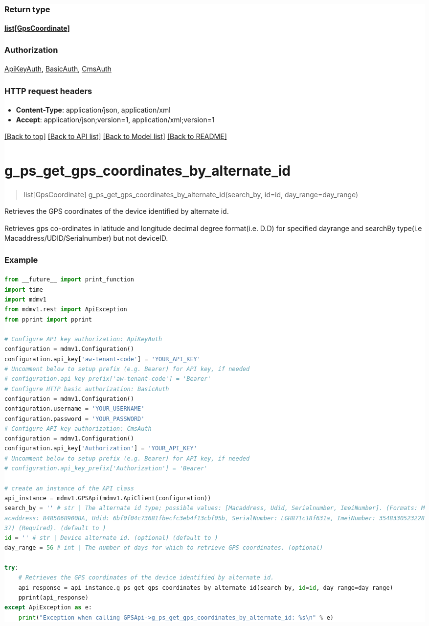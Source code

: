 ### Return type

[**list[GpsCoordinate]**](GpsCoordinate.md)

### Authorization

[ApiKeyAuth](../README.md#ApiKeyAuth), [BasicAuth](../README.md#BasicAuth), [CmsAuth](../README.md#CmsAuth)

### HTTP request headers

 - **Content-Type**: application/json, application/xml
 - **Accept**: application/json;version=1, application/xml;version=1

[[Back to top]](#) [[Back to API list]](../README.md#documentation-for-api-endpoints) [[Back to Model list]](../README.md#documentation-for-models) [[Back to README]](../README.md)

# **g_ps_get_gps_coordinates_by_alternate_id**
> list[GpsCoordinate] g_ps_get_gps_coordinates_by_alternate_id(search_by, id=id, day_range=day_range)

Retrieves the GPS coordinates of the device identified by alternate id.

Retrieves gps co-ordinates in latitude and longitude decimal degree format(i.e. D.D) for specified dayrange and searchBy type(i.e Macaddress/UDID/Serialnumber) but not deviceID.

### Example
```python
from __future__ import print_function
import time
import mdmv1
from mdmv1.rest import ApiException
from pprint import pprint

# Configure API key authorization: ApiKeyAuth
configuration = mdmv1.Configuration()
configuration.api_key['aw-tenant-code'] = 'YOUR_API_KEY'
# Uncomment below to setup prefix (e.g. Bearer) for API key, if needed
# configuration.api_key_prefix['aw-tenant-code'] = 'Bearer'
# Configure HTTP basic authorization: BasicAuth
configuration = mdmv1.Configuration()
configuration.username = 'YOUR_USERNAME'
configuration.password = 'YOUR_PASSWORD'
# Configure API key authorization: CmsAuth
configuration = mdmv1.Configuration()
configuration.api_key['Authorization'] = 'YOUR_API_KEY'
# Uncomment below to setup prefix (e.g. Bearer) for API key, if needed
# configuration.api_key_prefix['Authorization'] = 'Bearer'

# create an instance of the API class
api_instance = mdmv1.GPSApi(mdmv1.ApiClient(configuration))
search_by = '' # str | The alternate id type; possible values: [Macaddress, Udid, Serialnumber, ImeiNumber]. (Formats: Macaddress: 848506B900BA, Udid: 6bf0f04c73681fbecfc3eb4f13cbf05b, SerialNumber: LGH871c18f631a, ImeiNumber: 354833052322837) (Required). (default to )
id = '' # str | Device alternate id. (optional) (default to )
day_range = 56 # int | The number of days for which to retrieve GPS coordinates. (optional)

try:
    # Retrieves the GPS coordinates of the device identified by alternate id.
    api_response = api_instance.g_ps_get_gps_coordinates_by_alternate_id(search_by, id=id, day_range=day_range)
    pprint(api_response)
except ApiException as e:
    print("Exception when calling GPSApi->g_ps_get_gps_coordinates_by_alternate_id: %s\n" % e)
```